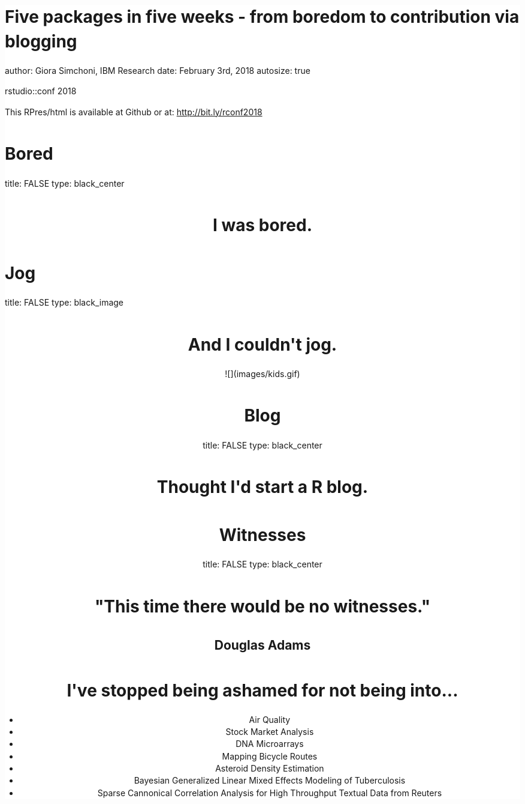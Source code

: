 Five packages in five weeks - from boredom to contribution via blogging
========================================================
author: Giora Simchoni, IBM Research
date: February 3rd, 2018
autosize: true

rstudio::conf 2018

This RPres/html is available at Github or at:
http://bit.ly/rconf2018

Bored
========================================================
title: FALSE
type: black_center

# <center>I was bored.</center>

Jog
========================================================
title: FALSE
type: black_image
# <center>And I couldn't jog.</center>
<center>![](images/kids.gif)<center>

Blog
========================================================
title: FALSE
type: black_center

# <center>Thought I'd start a R blog.</center>

Witnesses
========================================================
title: FALSE
type: black_center

# <center>"This time there would be no witnesses."</center>
## Douglas Adams

I've stopped being ashamed for not being into...
========================================================

- Air Quality
- Stock Market Analysis
- DNA Microarrays
- Mapping Bicycle Routes
- Asteroid Density Estimation
- Bayesian Generalized Linear Mixed Effects Modeling of Tuberculosis
- Sparse Cannonical Correlation Analysis for High Throughput Textual Data from Reuters
